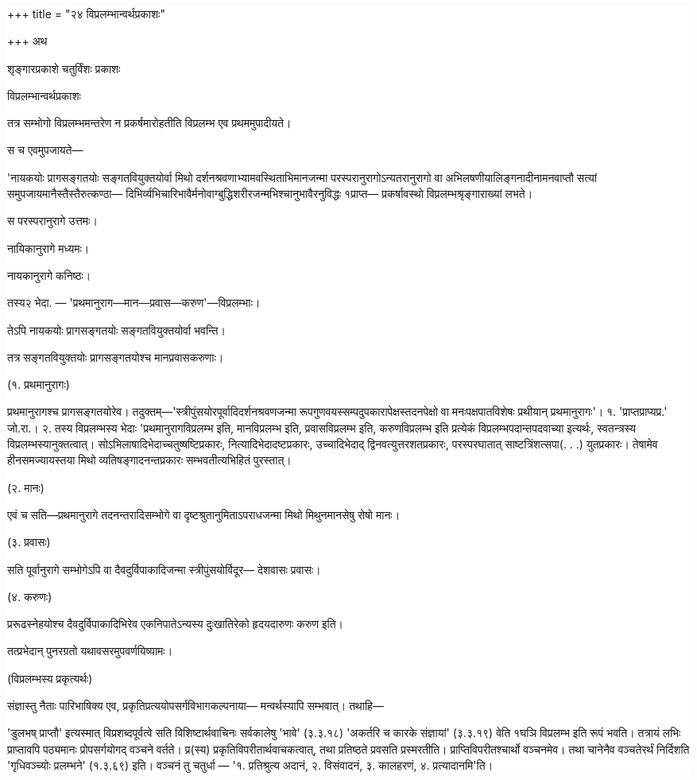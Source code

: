 +++
title = "२४ विप्रलम्भान्वर्थप्रकाशः"

+++
अथ

शृङ्गारप्रकाशे चतुर्विंशः प्रकाशः

विप्रलम्भान्वर्थप्रकाशः

तत्र सम्भोगो विप्रलम्भमन्तरेण न प्रकर्षमारोहतीति विप्रलम्भ एव प्रथममुपादीयते।

स च एवमुपजायते—

'नायकयोः प्रागसङ्गतयोः सङ्गतवियुक्तयोर्वा मिथो दर्शनश्रवणाभ्यामवस्थिताभिमानजन्मा परस्परानुरागोऽन्यतरानुरागो वा अभिलषणीयालिङ्गनादीनामनवाप्‍तौ सत्यां समुपजायमानैस्तैस्तैरुत्कण्ठा— दिभिर्व्यभिचारिभावैर्मनोवाग्बुद्धिशरीरजन्मभिश्चानुभावैरनुविद्धः १प्राप्‍त— प्रकर्षावस्थो विप्रलम्भश्रृङ्गाराख्यां लभते।

स परस्परानुरागे उत्तमः।

नायिकानुरागे मध्यमः।

नायकानुरागे कनिष्ठः।

तस्य२ भेदा. — 'प्रथमानुराग—मान—प्रवास—करुण'—विप्रलम्भाः।

तेऽपि नायकयोः प्रागसङ्गतयोः सङ्गतवियुक्तयोर्वा भवन्ति।

तत्र सङ्गतवियुक्तयोः प्रागसङ्गतयोश्च मानप्रवासकरुणाः।

(१. प्रथमानुरागः)

प्रथमानुरागश्च प्रागसङ्गतयोरेव। तदुक्तम्—'स्त्रीपुंसयोरपूर्वादिदर्शनश्रवणजन्मा रूपगुणवयस्सम्पदुपकारापेक्षस्तदनपेक्षो वा मनःपक्षपातविशेषः प्रथीयान् प्रथमानुरागः'।
 १. 'प्राप्‍तप्राप्यप्र.' जो.रा.। २. तस्य विप्रलम्भस्य भेदाः 'प्रथमानुरागविप्रलम्भ इति, मानविप्रलम्भ इति, प्रवासविप्रलम्भ इति, करुणविप्रलम्भ इति प्रत्येकं विप्रलम्भपदान्तपदवाच्या इत्यर्थः, स्वतन्त्रस्य विप्रलम्भस्यानुक्तत्वात्। 
सोऽभिलाषादिभेदाच्‍चतुष्षष्टिप्रकारः, नित्यादिभेदादष्टप्रकारः, उच्‍चादिभेदाद् द्विनवत्युत्तरशतप्रकारः, परस्परघातात् साष्टत्रिंशत्सपा(. . .) युतप्रकारः। तेषामेव हीनसमज्यायस्तया मिथो व्यतिषङ्गादनन्तप्रकारः सम्भवतीत्यभिहितं पुरस्तात्।

(२. मानः)

एवं च सति—प्रथमानुरागे तदनन्तरादिसम्भोगे वा दृष्टश्रुतानुमिताऽपराधजन्मा मिथो मिथुनमानसेषु रोषो मानः।

(३. प्रवासः)

सति पूर्वानुरागे सम्भोगेऽपि वा दैवदुर्विपाकादिजन्मा स्त्रीपुंसयोर्विदूर— देशवासः प्रवासः।

(४. करुणः)

प्ररूढस्‍नेहयोश्च दैवदुर्विपाकादिभिरेव एकनिपातेऽन्यस्य दुःखातिरेको हृदयदारुणः करुण इति।

तत्प्रभेदान् पुनरग्रतो यथावसरमुपवर्णयिष्यामः।

(विप्रलम्भस्य प्रकृत्यर्थः)

संज्ञास्तु नैताः पारिभाषिक्य एव, प्रकृतिप्रत्ययोपसर्गविभागकल्पनाया— मन्वर्थस्यापि सम्भवात्। तथाहि—

'डुलभष् प्राप्‍तौ' इत्यस्मात् विप्रशब्दपूर्वत्वे सति विशिष्टार्थवाचिनः सर्वकालेषु 'भावे' (३.३.१८) 'अकर्तरि च कारके संज्ञायां' (३.३.१९) वेति १घञि विप्रलम्भ इति रूपं भवति। तत्रायं लभिः प्राप्‍तावपि पठ्यमानः प्रोपसर्गयोगद् वञ्चने वर्तते। प्र(स्य) प्रकृतिविपरीतार्थवाचकत्वात्, तथा प्रतिष्ठते प्रवसति प्रस्मरतीति। प्राप्‍तिविपरीतश्चार्थो वञ्चनमेव। तथा चानेनैव वञ्चतेरर्थं निर्दिशति 'गृधिवञ्च्योः प्रलम्भने' (१.३.६९) इति। वञ्चनं तु चतुर्धा — '१. प्रतिश्रुत्य अदानं, २. विसंवादनं, ३. कालहरणं, ४. प्रत्यादानमि'ति।
